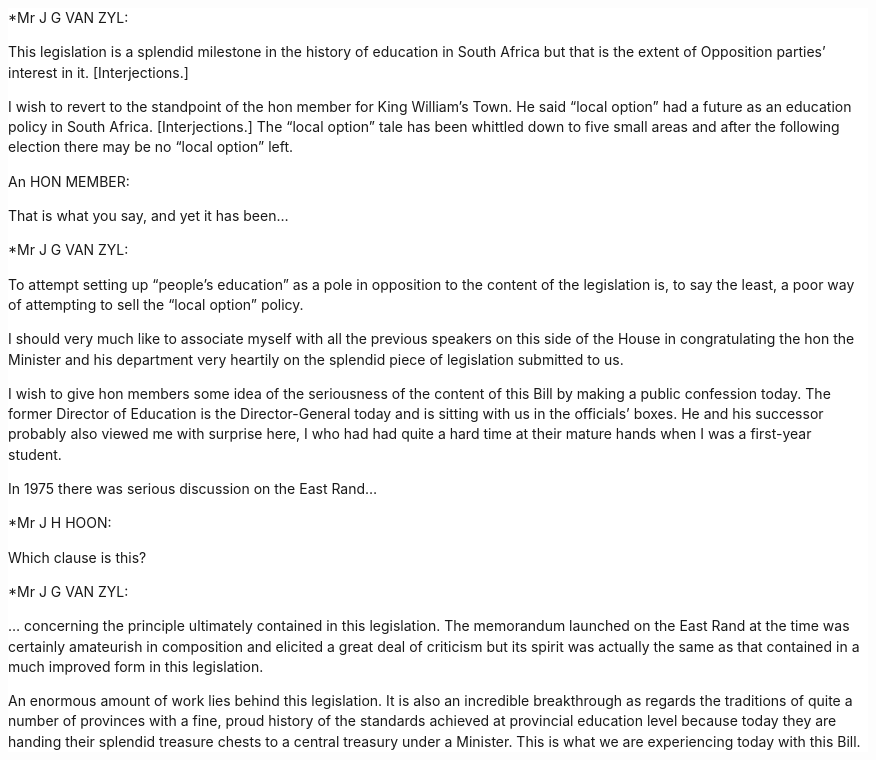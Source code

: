 <from>*Mr <person refersTo="hansard_za">J G VAN ZYL</person>:</from>

<p>This legislation is a splendid milestone in the history of education in South Africa but that is the extent of Opposition parties&#x2019; interest in it. [Interjections.]</p>

<p>I wish to revert to the standpoint of the hon member for King William&#x2019;s Town. He said &#x201C;local option&#x201D; had a future as an education policy in South Africa. [Interjections.] The &#x201C;local option&#x201D; tale has been whittled down to five small areas and after the following election there may be no &#x201C;local option&#x201D; left.</p>

</speech>

<speech by="#hon_member">

<from>An <person refersTo="hansard_za">HON MEMBER</person>:</from>

<p>That is what you say, and yet it has been&#x2026;</p>

</speech>

<speech by="#van_zyl">

<from>*Mr <person refersTo="hansard_za">J G VAN ZYL</person>:</from>

<p>To attempt setting up &#x201C;people&#x2019;s education&#x201D; as a pole in opposition to the content of the legislation is, to say the least, a poor way of attempting to sell the &#x201C;local option&#x201D; policy.</p>

<p>I should very much like to associate myself with all the previous speakers on this side of the House in congratulating the hon the Minister and his department very heartily on the splendid piece of legislation submitted to us.</p>

<p>I wish to give hon members some idea of the seriousness of the content of this Bill by making a public confession today. The former Director of Education is the Director-General today and is sitting with us in the officials&#x2019; boxes. He and his successor probably also viewed me with surprise here, I who had had quite a hard time at their mature hands when I was a first-year student.</p>

<p>In 1975 there was serious discussion on the East Rand&#x2026;</p>

</speech>

<speech by="#hoon">

<from>*Mr <person refersTo="hansard_za">J H HOON</person>:</from>

<p>Which clause is this?</p>

</speech>

<speech by="#van_zyl">

<from>*Mr <person refersTo="hansard_za">J G VAN ZYL</person>:</from>

<p>&#x2026; concerning the principle ultimately contained in this legislation. The memorandum launched on the East Rand at the time was certainly amateurish in composition and elicited a great deal of criticism but its spirit was actually the same as that contained in a much improved form in this legislation.</p>

<p>An enormous amount of work lies behind this legislation. It is also an incredible breakthrough as regards the traditions of quite a number of provinces with a fine, proud history of the standards achieved at provincial education level because today they are handing their splendid treasure chests to a central treasury under a Minister. This is what we are experiencing today with this Bill.</p>
